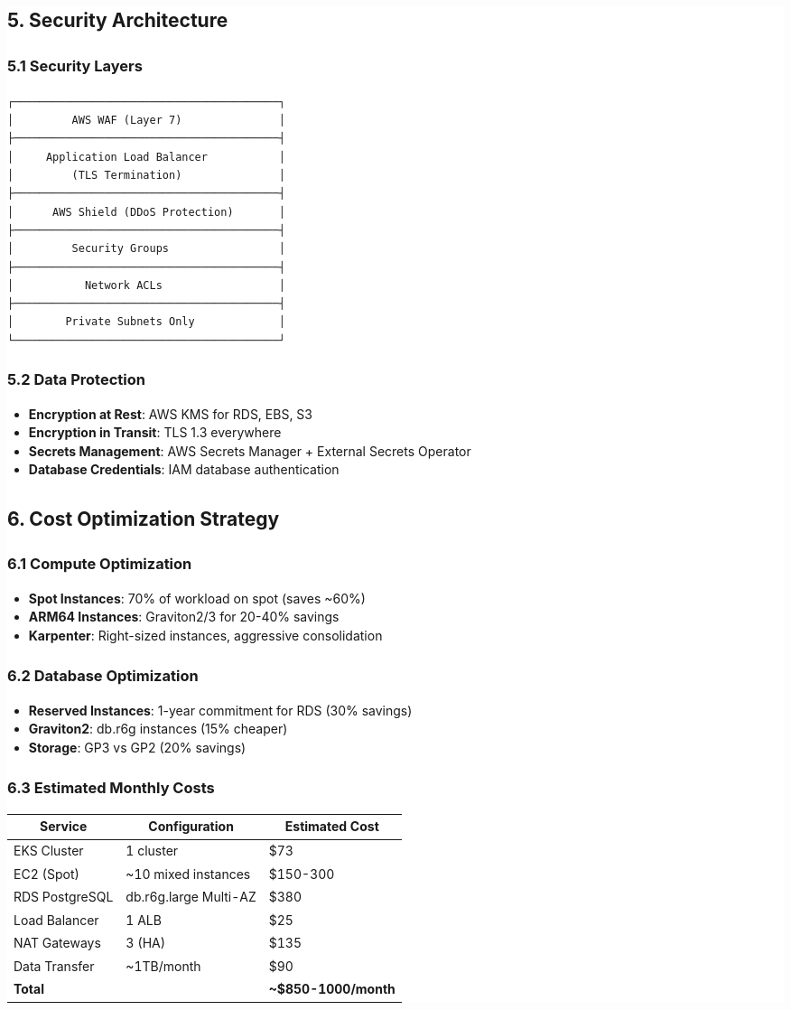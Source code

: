 ## 5. Security Architecture

### 5.1 Security Layers

```
┌─────────────────────────────────────────┐
│         AWS WAF (Layer 7)               │
├─────────────────────────────────────────┤
│     Application Load Balancer           │
│         (TLS Termination)               │
├─────────────────────────────────────────┤
│      AWS Shield (DDoS Protection)       │
├─────────────────────────────────────────┤
│         Security Groups                 │
├─────────────────────────────────────────┤
│           Network ACLs                  │
├─────────────────────────────────────────┤
│        Private Subnets Only             │
└─────────────────────────────────────────┘
```

### 5.2 Data Protection

- **Encryption at Rest**: AWS KMS for RDS, EBS, S3
- **Encryption in Transit**: TLS 1.3 everywhere
- **Secrets Management**: AWS Secrets Manager + External Secrets Operator
- **Database Credentials**: IAM database authentication

## 6. Cost Optimization Strategy

### 6.1 Compute Optimization
- **Spot Instances**: 70% of workload on spot (saves ~60%)
- **ARM64 Instances**: Graviton2/3 for 20-40% savings
- **Karpenter**: Right-sized instances, aggressive consolidation

### 6.2 Database Optimization
- **Reserved Instances**: 1-year commitment for RDS (30% savings)
- **Graviton2**: db.r6g instances (15% cheaper)
- **Storage**: GP3 vs GP2 (20% savings)

### 6.3 Estimated Monthly Costs

| Service | Configuration | Estimated Cost |
|---------|--------------|----------------|
| EKS Cluster | 1 cluster | $73 |
| EC2 (Spot) | ~10 mixed instances | $150-300 |
| RDS PostgreSQL | db.r6g.large Multi-AZ | $380 |
| Load Balancer | 1 ALB | $25 |
| NAT Gateways | 3 (HA) | $135 |
| Data Transfer | ~1TB/month | $90 |
| **Total** | | **~$850-1000/month** |
